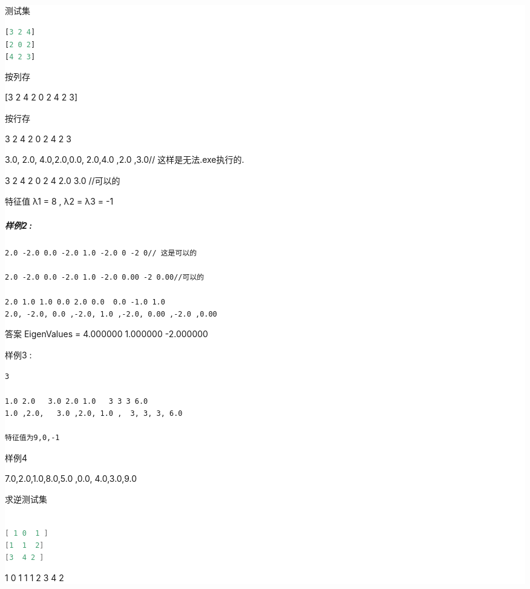 测试集

```matlab
[3 2 4]
[2 0 2]
[4 2 3]
```

按列存

[3 2 4 2 0 2 4 2 3]

按行存

3 2 4 2 0 2 4 2 3

3.0, 2.0, 4.0,2.0,0.0, 2.0,4.0 ,2.0 ,3.0// 这样是无法.exe执行的.

3 2 4 2 0 2 4 2.0 3.0 //可以的

特征值 λ1 = 8 , λ2 = λ3 = -1 

##### 样例2 :

```
2.0 -2.0 0.0 -2.0 1.0 -2.0 0 -2 0// 这是可以的

2.0 -2.0 0.0 -2.0 1.0 -2.0 0.00 -2 0.00//可以的

2.0 1.0 1.0 0.0 2.0 0.0  0.0 -1.0 1.0
2.0, -2.0, 0.0 ,-2.0, 1.0 ,-2.0, 0.00 ,-2.0 ,0.00
```

答案 EigenValues = 4.000000 1.000000 -2.000000

样例3 :

```
3

1.0 2.0   3.0 2.0 1.0   3 3 3 6.0
1.0 ,2.0,   3.0 ,2.0, 1.0 ,  3, 3, 3, 6.0

特征值为9,0,-1
```

样例4

7.0,2.0,1.0,8.0,5.0 ,0.0, 4.0,3.0,9.0

求逆测试集

```c

[ 1 0  1 ]
[1  1  2]
[3  4 2 ]
```

1 0 1 1 1 2  3 4 2
